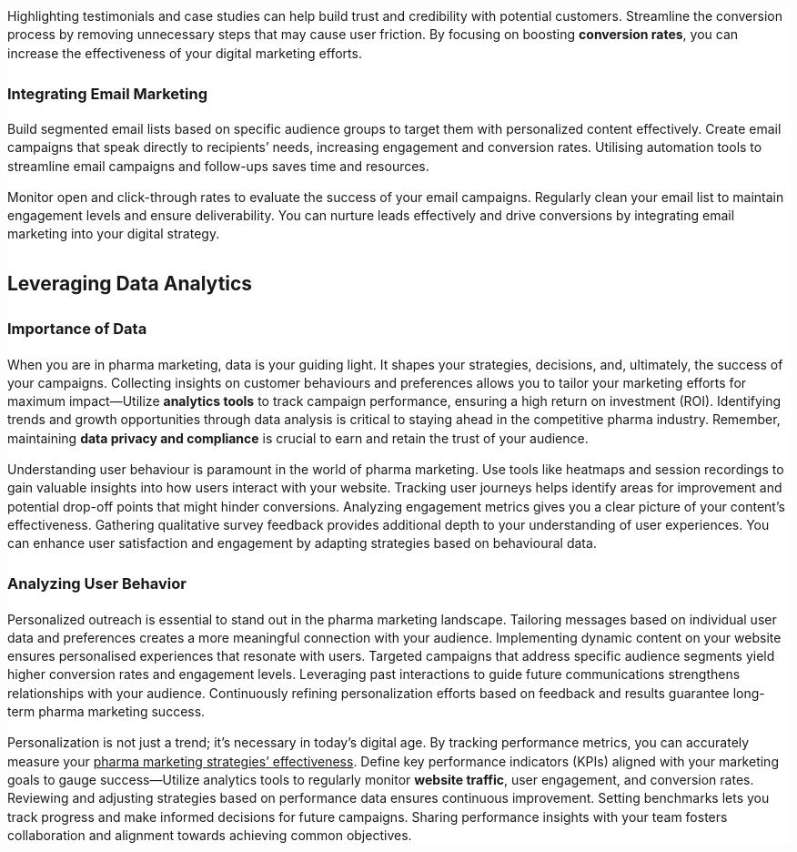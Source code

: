 Highlighting testimonials and case studies can help build trust and credibility with potential customers. Streamline the conversion process by removing unnecessary steps that may cause user friction. By focusing on boosting **conversion rates**, you can increase the effectiveness of your digital marketing efforts.

### Integrating Email Marketing

Build segmented email lists based on specific audience groups to target them with personalized content effectively. Create email campaigns that speak directly to recipients’ needs, increasing engagement and conversion rates. Utilising automation tools to streamline email campaigns and follow-ups saves time and resources.

Monitor open and click-through rates to evaluate the success of your email campaigns. Regularly clean your email list to maintain engagement levels and ensure deliverability. You can nurture leads effectively and drive conversions by integrating email marketing into your digital strategy.

## Leveraging Data Analytics

### Importance of Data

When you are in pharma marketing, data is your guiding light. It shapes your strategies, decisions, and, ultimately, the success of your campaigns. Collecting insights on customer behaviours and preferences allows you to tailor your marketing efforts for maximum impact—Utilize **analytics tools** to track campaign performance, ensuring a high return on investment (ROI). Identifying trends and growth opportunities through data analysis is critical to staying ahead in the competitive pharma industry. Remember, maintaining **data privacy and compliance** is crucial to earn and retain the trust of your audience.

Understanding user behaviour is paramount in the world of pharma marketing. Use tools like heatmaps and session recordings to gain valuable insights into how users interact with your website. Tracking user journeys helps identify areas for improvement and potential drop-off points that might hinder conversions. Analyzing engagement metrics gives you a clear picture of your content’s effectiveness. Gathering qualitative survey feedback provides additional depth to your understanding of user experiences. You can enhance user satisfaction and engagement by adapting strategies based on behavioural data.

### Analyzing User Behavior

Personalized outreach is essential to stand out in the pharma marketing landscape. Tailoring messages based on individual user data and preferences creates a more meaningful connection with your audience. Implementing dynamic content on your website ensures personalised experiences that resonate with users. Targeted campaigns that address specific audience segments yield higher conversion rates and engagement levels. Leveraging past interactions to guide future communications strengthens relationships with your audience. Continuously refining personalization efforts based on feedback and results guarantee long-term pharma marketing success.

Personalization is not just a trend; it’s necessary in today’s digital age. By tracking performance metrics, you can accurately measure your [pharma marketing strategies’ effectiveness](https://fiercepharma.questexinfo.com/loading.do?omedasite=Pharma_full). Define key performance indicators (KPIs) aligned with your marketing goals to gauge success—Utilize analytics tools to regularly monitor **website traffic**, user engagement, and conversion rates. Reviewing and adjusting strategies based on performance data ensures continuous improvement. Setting benchmarks lets you track progress and make informed decisions for future campaigns. Sharing performance insights with your team fosters collaboration and alignment towards achieving common objectives.
